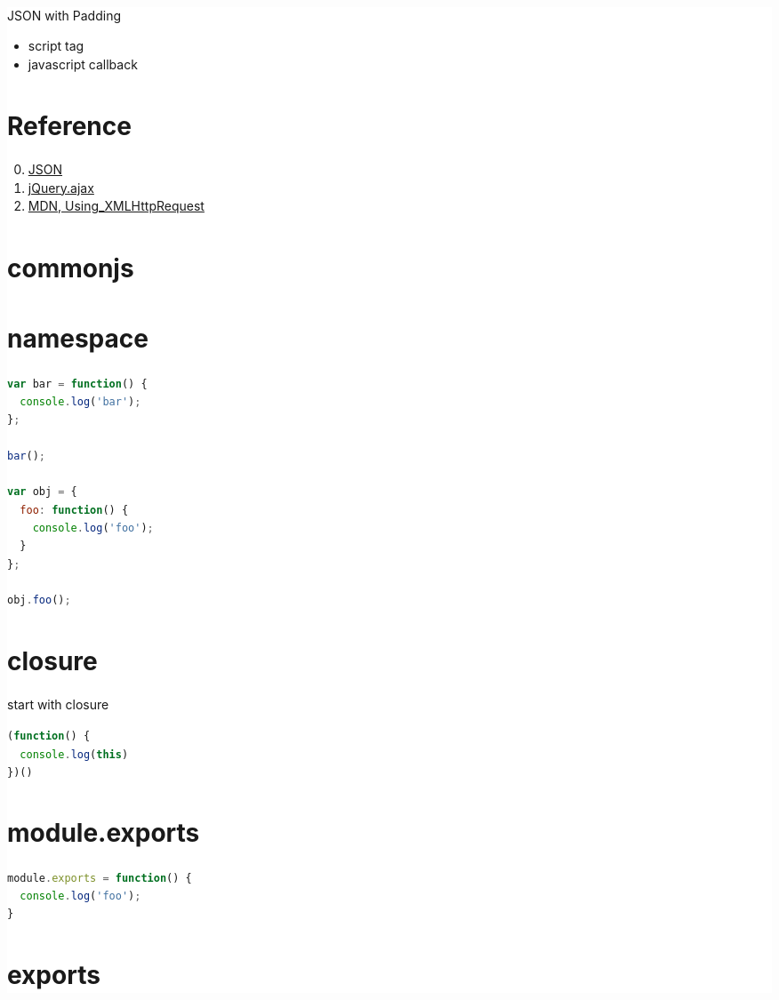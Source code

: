 JSON with Padding

- script tag
- javascript callback

Reference
=========

0. [JSON](http://www.json.org/)
0. [jQuery.ajax](http://api.jquery.com/jQuery.ajax/)
0. [MDN, Using_XMLHttpRequest](https://developer.mozilla.org/en-US/docs/Web/API/XMLHttpRequest/Using_XMLHttpRequest)


commonjs
========

namespace
=========

```javascript
var bar = function() {
  console.log('bar');
};

bar();

var obj = {
  foo: function() {
    console.log('foo');
  }
};

obj.foo();
```

closure
=======

start with closure

```javascript
(function() {
  console.log(this)
})()
```

module.exports
==============

```javascript
module.exports = function() {
  console.log('foo');
}
```

exports
=======
